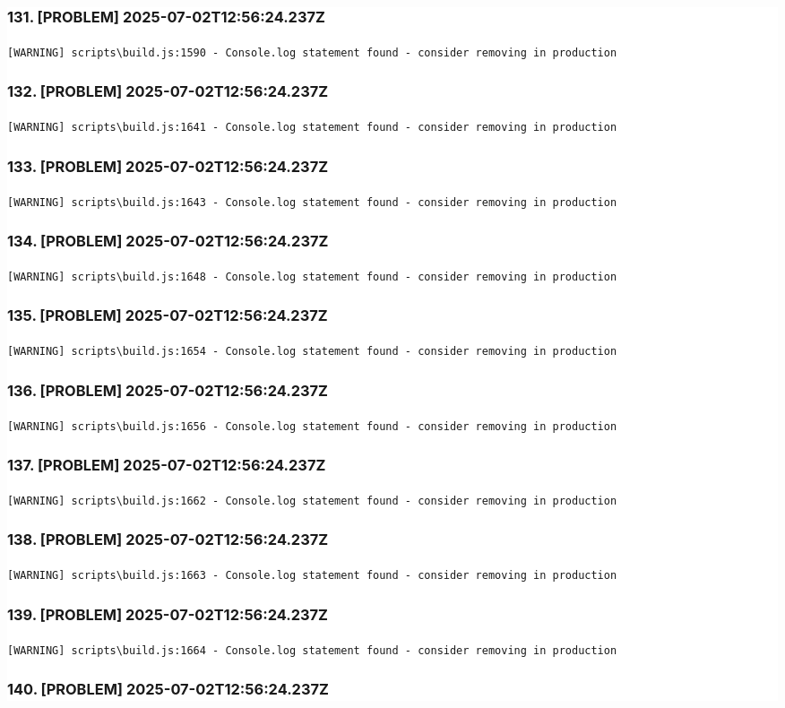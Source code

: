 ### 131. [PROBLEM] 2025-07-02T12:56:24.237Z

```
[WARNING] scripts\build.js:1590 - Console.log statement found - consider removing in production
```

### 132. [PROBLEM] 2025-07-02T12:56:24.237Z

```
[WARNING] scripts\build.js:1641 - Console.log statement found - consider removing in production
```

### 133. [PROBLEM] 2025-07-02T12:56:24.237Z

```
[WARNING] scripts\build.js:1643 - Console.log statement found - consider removing in production
```

### 134. [PROBLEM] 2025-07-02T12:56:24.237Z

```
[WARNING] scripts\build.js:1648 - Console.log statement found - consider removing in production
```

### 135. [PROBLEM] 2025-07-02T12:56:24.237Z

```
[WARNING] scripts\build.js:1654 - Console.log statement found - consider removing in production
```

### 136. [PROBLEM] 2025-07-02T12:56:24.237Z

```
[WARNING] scripts\build.js:1656 - Console.log statement found - consider removing in production
```

### 137. [PROBLEM] 2025-07-02T12:56:24.237Z

```
[WARNING] scripts\build.js:1662 - Console.log statement found - consider removing in production
```

### 138. [PROBLEM] 2025-07-02T12:56:24.237Z

```
[WARNING] scripts\build.js:1663 - Console.log statement found - consider removing in production
```

### 139. [PROBLEM] 2025-07-02T12:56:24.237Z

```
[WARNING] scripts\build.js:1664 - Console.log statement found - consider removing in production
```

### 140. [PROBLEM] 2025-07-02T12:56:24.237Z
